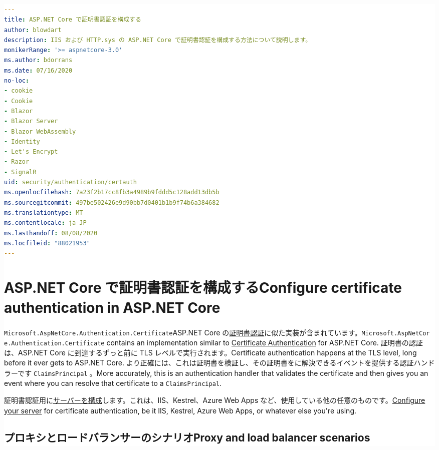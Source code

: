 ```yaml
---
title: ASP.NET Core で証明書認証を構成する
author: blowdart
description: IIS および HTTP.sys の ASP.NET Core で証明書認証を構成する方法について説明します。
monikerRange: '>= aspnetcore-3.0'
ms.author: bdorrans
ms.date: 07/16/2020
no-loc:
- cookie
- Cookie
- Blazor
- Blazor Server
- Blazor WebAssembly
- Identity
- Let's Encrypt
- Razor
- SignalR
uid: security/authentication/certauth
ms.openlocfilehash: 7a23f2b17cc8fb3a4989b9fddd5c128add13db5b
ms.sourcegitcommit: 497be502426e9d90bb7d0401b1b9f74b6a384682
ms.translationtype: MT
ms.contentlocale: ja-JP
ms.lasthandoff: 08/08/2020
ms.locfileid: "88021953"
---
```

# <a name="configure-certificate-authentication-in-aspnet-core"></a><span data-ttu-id="20f9e-103">ASP.NET Core で証明書認証を構成する</span><span class="sxs-lookup"><span data-stu-id="20f9e-103">Configure certificate authentication in ASP.NET Core</span></span>

<span data-ttu-id="20f9e-104">`Microsoft.AspNetCore.Authentication.Certificate`ASP.NET Core の[証明書認証](https://tools.ietf.org/html/rfc5246#section-7.4.4)に似た実装が含まれています。</span><span class="sxs-lookup"><span data-stu-id="20f9e-104">`Microsoft.AspNetCore.Authentication.Certificate` contains an implementation similar to [Certificate Authentication](https://tools.ietf.org/html/rfc5246#section-7.4.4) for ASP.NET Core.</span></span> <span data-ttu-id="20f9e-105">証明書の認証は、ASP.NET Core に到達するずっと前に TLS レベルで実行されます。</span><span class="sxs-lookup"><span data-stu-id="20f9e-105">Certificate authentication happens at the TLS level, long before it ever gets to ASP.NET Core.</span></span> <span data-ttu-id="20f9e-106">より正確には、これは証明書を検証し、その証明書をに解決できるイベントを提供する認証ハンドラーです `ClaimsPrincipal` 。</span><span class="sxs-lookup"><span data-stu-id="20f9e-106">More accurately, this is an authentication handler that validates the certificate and then gives you an event where you can resolve that certificate to a `ClaimsPrincipal`.</span></span> 

<span data-ttu-id="20f9e-107">証明書認証用に[サーバーを構成](#configure-your-server-to-require-certificates)します。これは、IIS、Kestrel、Azure Web Apps など、使用している他の任意のものです。</span><span class="sxs-lookup"><span data-stu-id="20f9e-107">[Configure your server](#configure-your-server-to-require-certificates) for certificate authentication, be it IIS, Kestrel, Azure Web Apps, or whatever else you're using.</span></span>

## <a name="proxy-and-load-balancer-scenarios"></a><span data-ttu-id="20f9e-108">プロキシとロードバランサーのシナリオ</span><span class="sxs-lookup"><span data-stu-id="20f9e-108">Proxy and load balancer scenarios</span></span>
